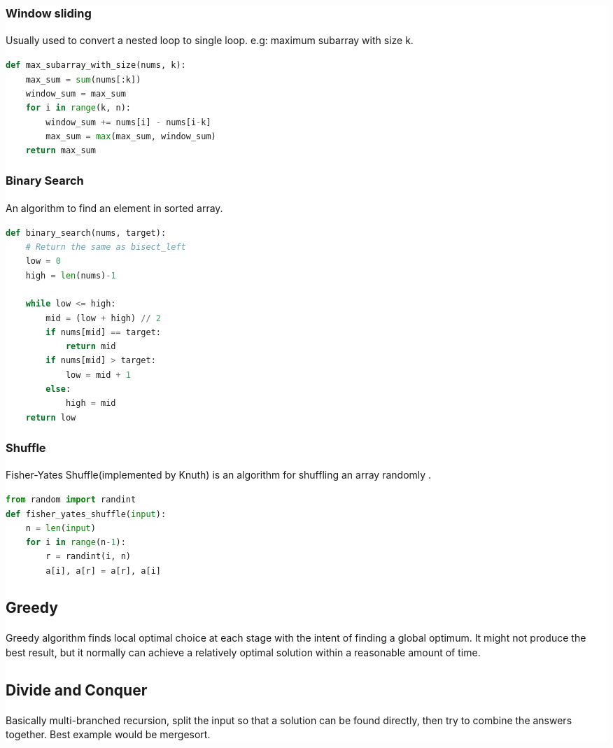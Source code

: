 ### Window sliding
Usually used to convert a nested loop to single loop. e.g: maximum subarray with
size k.
```python
def max_subarray_with_size(nums, k):
    max_sum = sum(nums[:k])
    window_sum = max_sum
    for i in range(k, n):
        window_sum += nums[i] - nums[i-k]
        max_sum = max(max_sum, window_sum)
    return max_sum
```

### Binary Search
An algorithm to find an element in sorted array.
```python
def binary_search(nums, target):
    # Return the same as bisect_left
    low = 0
    high = len(nums)-1

    while low <= high:
        mid = (low + high) // 2
        if nums[mid] == target:
            return mid
        if nums[mid] > target:
            low = mid + 1
        else:
            high = mid
    return low
```

### Shuffle
Fisher-Yates Shuffle(implemented by Knuth) is an algorithm for shuffling
an array randomly .
```python
from random import randint
def fisher_yates_shuffle(input):
    n = len(input)
    for i in range(n-1):
        r = randint(i, n)
        a[i], a[r] = a[r], a[i]
```

## Greedy
Greedy algorithm finds local optimal choice at each stage with the intent of
finding a global optimum. It might not produce the best result, but it normally
can achieve a relatively optimal solution within a reasonable amount of time.

## Divide and Conquer
Basically multi-branched recursion, split the input so that a solution can be
found directly, then try to combine the answers together.
Best example would be mergesort.

